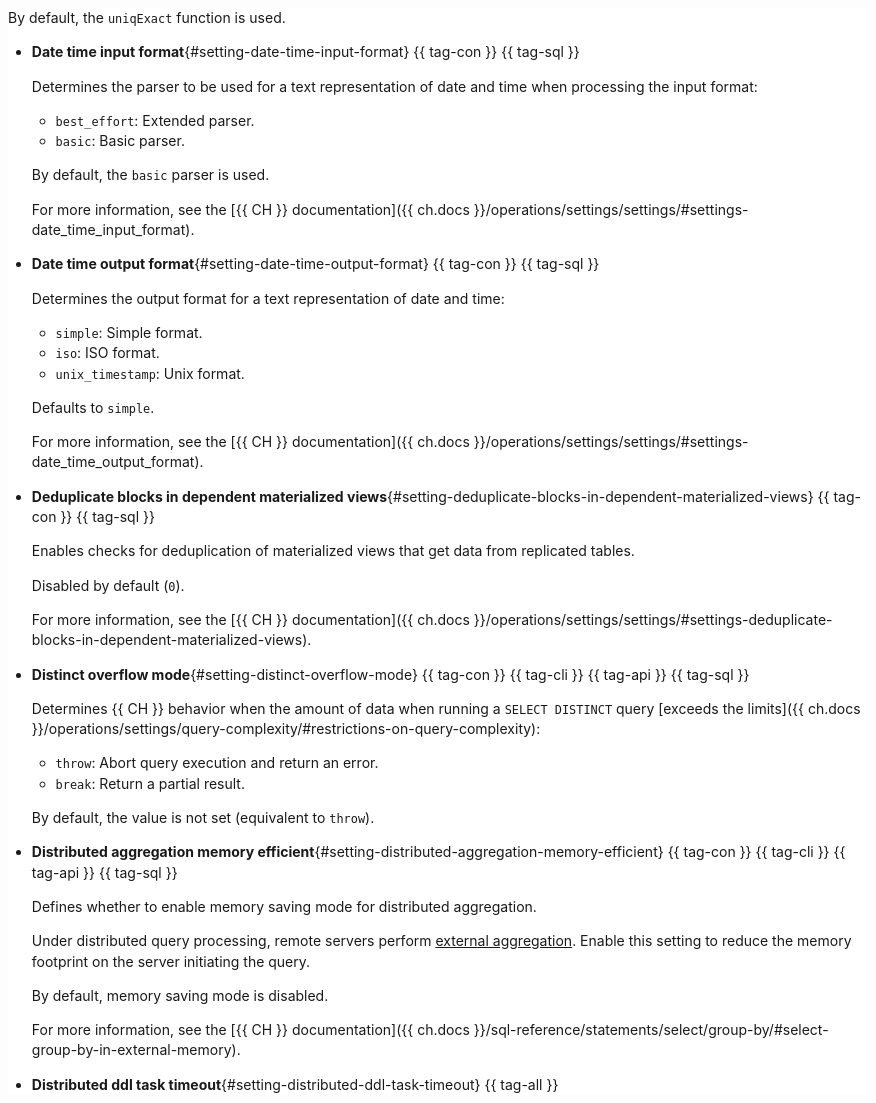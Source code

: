    By default, the `uniqExact` function is used.

* **Date time input format**{#setting-date-time-input-format} {{ tag-con }} {{ tag-sql }}

   Determines the parser to be used for a text representation of date and time when processing the input format:
   * `best_effort`: Extended parser.
   * `basic`: Basic parser.

   By default, the `basic` parser is used.

   For more information, see the [{{ CH }} documentation]({{ ch.docs }}/operations/settings/settings/#settings-date_time_input_format).

* **Date time output format**{#setting-date-time-output-format} {{ tag-con }} {{ tag-sql }}

   Determines the output format for a text representation of date and time:
   * `simple`: Simple format.
   * `iso`: ISO format.
   * `unix_timestamp`: Unix format.

   Defaults to `simple`.

   For more information, see the [{{ CH }} documentation]({{ ch.docs }}/operations/settings/settings/#settings-date_time_output_format).

* **Deduplicate blocks in dependent materialized views**{#setting-deduplicate-blocks-in-dependent-materialized-views} {{ tag-con }} {{ tag-sql }}

   Enables checks for deduplication of materialized views that get data from replicated tables.

   Disabled by default (`0`).

   For more information, see the [{{ CH }} documentation]({{ ch.docs }}/operations/settings/settings/#settings-deduplicate-blocks-in-dependent-materialized-views).

* **Distinct overflow mode**{#setting-distinct-overflow-mode} {{ tag-con }} {{ tag-cli }} {{ tag-api }} {{ tag-sql }}

   Determines {{ CH }} behavior when the amount of data when running a `SELECT DISTINCT` query [exceeds the limits]({{ ch.docs }}/operations/settings/query-complexity/#restrictions-on-query-complexity):
   * `throw`: Abort query execution and return an error.
   * `break`: Return a partial result.

   By default, the value is not set (equivalent to `throw`).

* **Distributed aggregation memory efficient**{#setting-distributed-aggregation-memory-efficient} {{ tag-con }} {{ tag-cli }} {{ tag-api }} {{ tag-sql }}

   Defines whether to enable memory saving mode for distributed aggregation.

   Under distributed query processing, remote servers perform [external aggregation](#setting-max-bytes-before-external-group-by). Enable this setting to reduce the memory footprint on the server initiating the query.

   By default, memory saving mode is disabled.

   For more information, see the [{{ CH }} documentation]({{ ch.docs }}/sql-reference/statements/select/group-by/#select-group-by-in-external-memory).

* **Distributed ddl task timeout**{#setting-distributed-ddl-task-timeout} {{ tag-all }}
